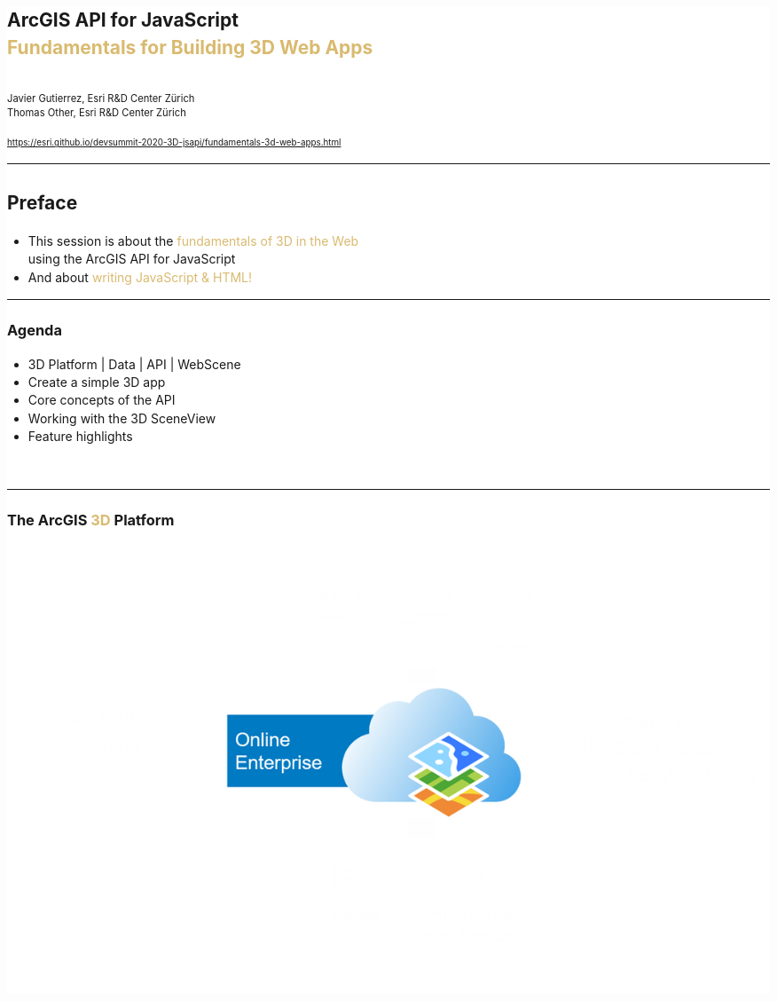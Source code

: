


## ArcGIS API for JavaScript<br/> <span style="color:#D9BA6F">Fundamentals for Building 3D Web Apps</span>


<p style="font-size: 80%"><br/>
  Javier Gutierrez, Esri R&amp;D Center Z&uuml;rich<br/>
  Thomas Other, Esri R&amp;D Center Z&uuml;rich
</p>

<span style="font-size: 70%">https://esri.github.io/devsummit-2020-3D-jsapi/fundamentals-3d-web-apps.html</span>

---




## Preface

- This session is about the <span style="color:#D9BA6F">fundamentals of 3D in the Web</span><br>
using the ArcGIS API for JavaScript
- And about <span style="color:#D9BA6F">writing JavaScript & HTML!</span>



---


### <b>Agenda</b>
- 3D Platform | Data | API | WebScene
- Create a simple 3D app
- Core concepts of the API
- Working with the 3D SceneView
- Feature highlights

<br>

---



### The ArcGIS <span style="color:#D9BA6F">3D</span> Platform

<img class="plain" src="./images/fundamentals-3d-web-apps/platform-3d.png" height=500 background=none>